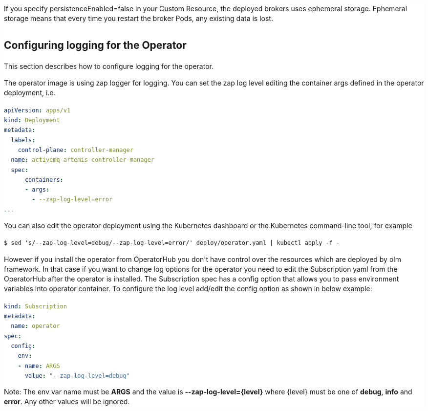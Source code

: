If you specify persistenceEnabled=false in your Custom Resource, the deployed brokers uses ephemeral storage. Ephemeral 
storage means that every time you restart the broker Pods, any existing data is lost.

## Configuring logging for the Operator

This section describes how to configure logging for the operator.

The operator image is using zap logger for logging. You can set the zap log level editing the container args defined in the operator deployment, i.e.

```yaml
apiVersion: apps/v1
kind: Deployment
metadata:
  labels:
    control-plane: controller-manager
  name: activemq-artemis-controller-manager
  spec:
      containers:
      - args:
        - --zap-log-level=error
...
```

You can also edit the operator deployment using the Kubernetes dashboard or the Kubernetes command-line tool, for example

```shell script
$ sed 's/--zap-log-level=debug/--zap-log-level=error/' deploy/operator.yaml | kubectl apply -f -
```

However if you install the operator from OperatorHub you don't have control over the resources which are deployed by olm
framework. In that case if you want to change log options for the operator you need to edit the Subscription yaml
from the OperatorHub after the operator is installed. The Subscription spec has a config option that allows you to 
pass environment variables into operator container. To configure the log level add/edit the config option as shown
in below example:

```yaml
kind: Subscription
metadata:
  name: operator
spec:
  config:
    env:
    - name: ARGS
      value: "--zap-log-level=debug"
```

Note: The env var name must be **ARGS** and the value is **--zap-log-level=\{level\}** where \{level\} must
be one of **debug**, **info** and **error**. Any other values will be ignored.
